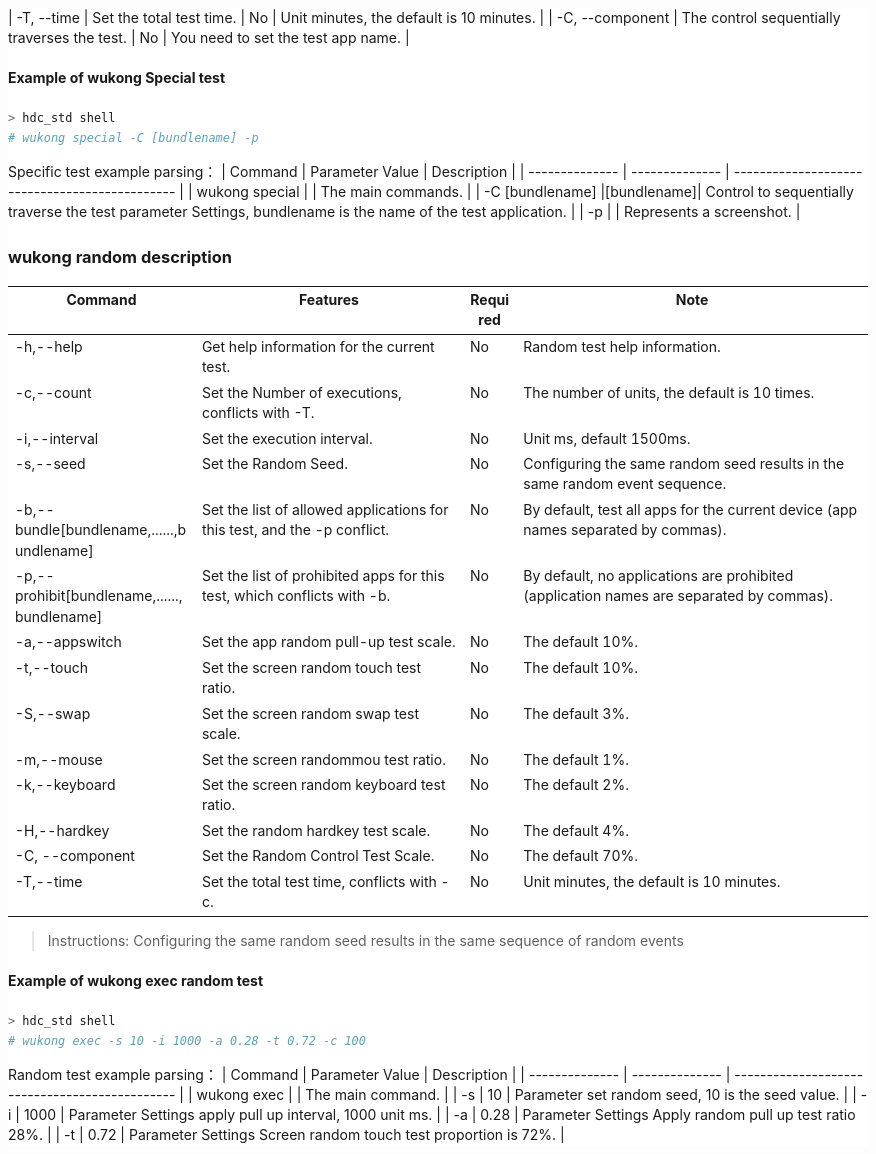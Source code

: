 | -T, --time          | Set the total test time. | No | Unit minutes, the default is 10 minutes. |
| -C, --component     | The control sequentially traverses the test. | No | You need to set the test app name. |

#### Example of wukong Special test
```bash
> hdc_std shell
# wukong special -C [bundlename] -p
```
Specific test example parsing：
| Command           | Parameter Value     | Description                                           |
| -------------- | -------------- | ---------------------------------------------- |
| wukong special |  | The main commands.                             |
| -C [bundlename] |[bundlename]| Control to sequentially traverse the test parameter Settings, bundlename is the name of the test application.    |
| -p | | Represents a screenshot.                             |

### wukong random description

| Command | Features | Required | Note |
| --------------- | ------------------------------------ | ---- | ---------------------------------------- |
| -h,--help       | Get help information for the current test. | No | Random test help information. |
| -c,--count      | Set the Number of executions, conflicts with -T. | No | The number of units, the default is 10 times. |
| -i,--interval   | Set the execution interval. | No | Unit ms, default 1500ms. |
| -s,--seed       | Set the Random Seed. | No | Configuring the same random seed results in the same random event sequence. |
| -b,--bundle[bundlename,......,bundlename]     | Set the list of allowed applications for this test, and the -p conflict. | No | By default, test all apps for the current device (app names separated by commas). |
| -p,--prohibit[bundlename,......,bundlename]   | Set the list of prohibited apps for this test, which conflicts with -b. | No | By default, no applications are prohibited (application names are separated by commas). |
| -a,--appswitch  | Set the app random pull-up test scale. | No | The default 10%. |
| -t,--touch      | Set the screen random touch test ratio. | No | The default 10%. |
| -S,--swap       | Set the screen random swap test scale. | No | The default 3%. |
| -m,--mouse      | Set the screen randommou test ratio. | No | The default 1%. |
| -k,--keyboard   | Set the screen random keyboard test ratio. | No | The default 2%. |
| -H,--hardkey    | Set the random hardkey test scale. | No | The default 4%. |
| -C, --component | Set the Random Control Test Scale. | No | The default 70%. |
| -T,--time       | Set the total test time, conflicts with -c. | No | Unit minutes, the default is 10 minutes. |

> Instructions: Configuring the same random seed results in the same sequence of random events

#### Example of wukong exec random test
```bash
> hdc_std shell
# wukong exec -s 10 -i 1000 -a 0.28 -t 0.72 -c 100
```
Random test example parsing：
| Command           | Parameter Value     | Description                                           |
| -------------- | --------------     | ---------------------------------------------- |
| wukong exec |       | The main command.                             |
| -s  | 10    | Parameter set random seed, 10 is the seed value.           |
| -i  | 1000   | Parameter Settings apply pull up interval, 1000 unit ms. |
| -a  | 0.28   | Parameter Settings Apply random pull up test ratio 28%.         |
| -t  | 0.72   | Parameter Settings Screen random touch test proportion is 72%.    |